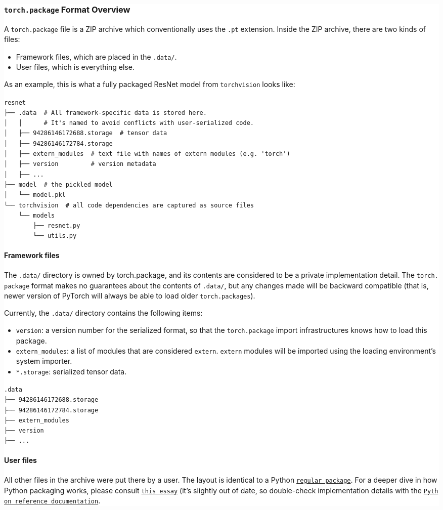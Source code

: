 ### ``torch.package`` Format Overview
A ``torch.package`` file is a ZIP archive which conventionally uses the ``.pt`` extension. Inside the ZIP archive, there are two kinds of files:

* Framework files, which are placed in the ``.data/``.
* User files, which is everything else.

As an example, this is what a fully packaged ResNet model from ``torchvision`` looks like:

```
resnet
├── .data  # All framework-specific data is stored here.
│   │      # It's named to avoid conflicts with user-serialized code.
│   ├── 94286146172688.storage  # tensor data
│   ├── 94286146172784.storage
│   ├── extern_modules  # text file with names of extern modules (e.g. 'torch')
│   ├── version         # version metadata
│   ├── ...
├── model  # the pickled model
│   └── model.pkl
└── torchvision  # all code dependencies are captured as source files
    └── models
        ├── resnet.py
        └── utils.py
```

#### Framework files
The ``.data/`` directory is owned by torch.package, and its contents are considered to be a private implementation detail.
The ``torch.package`` format makes no guarantees about the contents of ``.data/``, but any changes made will be backward compatible
(that is, newer version of PyTorch will always be able to load older ``torch.packages``).

Currently, the ``.data/`` directory contains the following items:

* ``version``: a version number for the serialized format, so that the ``torch.package`` import infrastructures knows how to load this package.
* ``extern_modules``: a list of modules that are considered ``extern``. ``extern`` modules will be imported using the loading environment’s system importer.
* ``*.storage``: serialized tensor data.

```
.data
├── 94286146172688.storage
├── 94286146172784.storage
├── extern_modules
├── version
├── ...
```

#### User files
All other files in the archive were put there by a user. The layout is identical to a Python
[`regular package`](https://docs.python.org/3/reference/import.html#regular-packages). For a deeper dive in how Python packaging works,
please consult [`this essay`](https://www.python.org/doc/essays/packages/) (it’s slightly out of date, so double-check implementation details
with the [`Python reference documentation`](https://docs.python.org/3/library/importlib.html).

